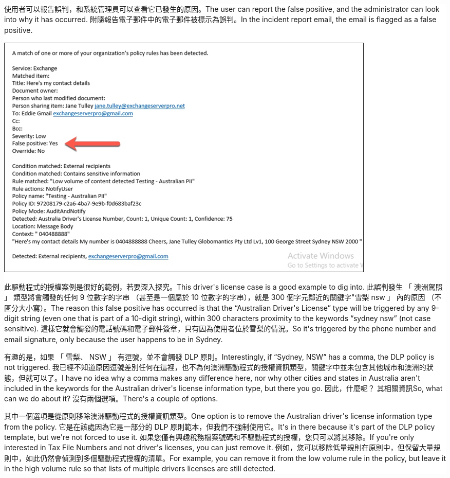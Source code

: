 <span data-ttu-id="fa9b9-237">使用者可以報告誤判，和系統管理員可以查看它已發生的原因。</span><span class="sxs-lookup"><span data-stu-id="fa9b9-237">The user can report the false positive, and the administrator can look into why it has occurred.</span></span> <span data-ttu-id="fa9b9-238">附隨報告電子郵件中的電子郵件被標示為誤判。</span><span class="sxs-lookup"><span data-stu-id="fa9b9-238">In the incident report email, the email is flagged as a false positive.</span></span>

![附隨報告顯示誤判](media/DLP-create-test-tune-false-positive-incident-report.png)

<span data-ttu-id="fa9b9-240">此驅動程式的授權案例是很好的範例，若要深入探究。</span><span class="sxs-lookup"><span data-stu-id="fa9b9-240">This driver's license case is a good example to dig into.</span></span> <span data-ttu-id="fa9b9-241">此誤判發生 「 澳洲駕照 」 類型將會觸發的任何 9 位數字的字串 （甚至是一個屬於 10 位數字的字串），就是 300 個字元鄰近的關鍵字"雪梨 nsw 」 內的原因 （不區分大小寫）。</span><span class="sxs-lookup"><span data-stu-id="fa9b9-241">The reason this false positive has occurred is that the “Australian Driver's License” type will be triggered by any 9-digit string (even one that is part of a 10-digit string), within 300 characters proximity to the keywords “sydney nsw” (not case sensitive).</span></span> <span data-ttu-id="fa9b9-242">這樣它就會觸發的電話號碼和電子郵件簽章，只有因為使用者位於雪梨的情況。</span><span class="sxs-lookup"><span data-stu-id="fa9b9-242">So it's triggered by the phone number and email signature, only because the user happens to be in Sydney.</span></span>

<span data-ttu-id="fa9b9-243">有趣的是，如果 「 雪梨、 NSW 」 有逗號，並不會觸發 DLP 原則。</span><span class="sxs-lookup"><span data-stu-id="fa9b9-243">Interestingly, if “Sydney, NSW” has a comma, the DLP policy is not triggered.</span></span> <span data-ttu-id="fa9b9-244">我已經不知道原因逗號差別任何在這裡，也不為何澳洲驅動程式的授權資訊類型，關鍵字中並未包含其他城市和澳洲的狀態，但就可以了。</span><span class="sxs-lookup"><span data-stu-id="fa9b9-244">I have no idea why a comma makes any difference here, nor why other cities and states in Australia aren't included in the keywords for the Australian driver's license information type, but there you go.</span></span> <span data-ttu-id="fa9b9-245">因此，什麼呢？ 其相關資訊</span><span class="sxs-lookup"><span data-stu-id="fa9b9-245">So, what can we do about it?</span></span> <span data-ttu-id="fa9b9-246">沒有兩個選項。</span><span class="sxs-lookup"><span data-stu-id="fa9b9-246">There's a couple of options.</span></span>

<span data-ttu-id="fa9b9-247">其中一個選項是從原則移除澳洲驅動程式的授權資訊類型。</span><span class="sxs-lookup"><span data-stu-id="fa9b9-247">One option is to remove the Australian driver's license information type from the policy.</span></span> <span data-ttu-id="fa9b9-248">它是在該處因為它是一部分的 DLP 原則範本，但我們不強制使用它。</span><span class="sxs-lookup"><span data-stu-id="fa9b9-248">It's in there because it's part of the DLP policy template, but we're not forced to use it.</span></span> <span data-ttu-id="fa9b9-249">如果您僅有興趣稅務檔案號碼和不驅動程式的授權，您只可以將其移除。</span><span class="sxs-lookup"><span data-stu-id="fa9b9-249">If you're only interested in Tax File Numbers and not driver's licenses, you can just remove it.</span></span> <span data-ttu-id="fa9b9-250">例如，您可以移除低量規則在原則中，但保留大量規則中，如此仍然會偵測到多個驅動程式授權的清單。</span><span class="sxs-lookup"><span data-stu-id="fa9b9-250">For example, you can remove it from the low volume rule in the policy, but leave it in the high volume rule so that lists of multiple drivers licenses are still detected.</span></span>
